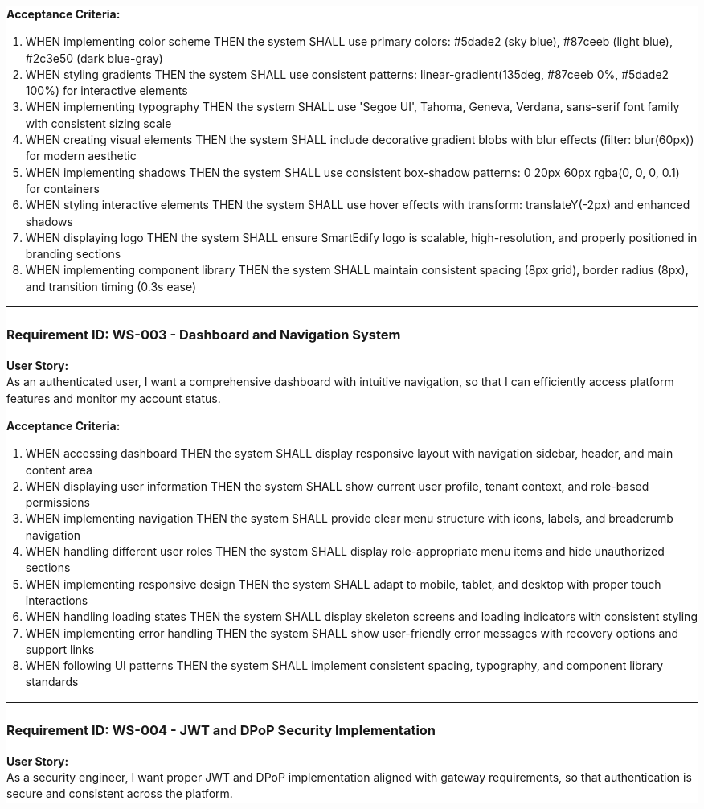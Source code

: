 **Acceptance Criteria:**
1. WHEN implementing color scheme THEN the system SHALL use primary colors: #5dade2 (sky blue), #87ceeb (light blue), #2c3e50 (dark blue-gray)
2. WHEN styling gradients THEN the system SHALL use consistent patterns: linear-gradient(135deg, #87ceeb 0%, #5dade2 100%) for interactive elements
3. WHEN implementing typography THEN the system SHALL use 'Segoe UI', Tahoma, Geneva, Verdana, sans-serif font family with consistent sizing scale
4. WHEN creating visual elements THEN the system SHALL include decorative gradient blobs with blur effects (filter: blur(60px)) for modern aesthetic
5. WHEN implementing shadows THEN the system SHALL use consistent box-shadow patterns: 0 20px 60px rgba(0, 0, 0, 0.1) for containers
6. WHEN styling interactive elements THEN the system SHALL use hover effects with transform: translateY(-2px) and enhanced shadows
7. WHEN displaying logo THEN the system SHALL ensure SmartEdify logo is scalable, high-resolution, and properly positioned in branding sections
8. WHEN implementing component library THEN the system SHALL maintain consistent spacing (8px grid), border radius (8px), and transition timing (0.3s ease)

---

### Requirement ID: WS-003 - Dashboard and Navigation System

**User Story:**  
As an authenticated user, I want a comprehensive dashboard with intuitive navigation, so that I can efficiently access platform features and monitor my account status.

**Acceptance Criteria:**
1. WHEN accessing dashboard THEN the system SHALL display responsive layout with navigation sidebar, header, and main content area
2. WHEN displaying user information THEN the system SHALL show current user profile, tenant context, and role-based permissions
3. WHEN implementing navigation THEN the system SHALL provide clear menu structure with icons, labels, and breadcrumb navigation
4. WHEN handling different user roles THEN the system SHALL display role-appropriate menu items and hide unauthorized sections
5. WHEN implementing responsive design THEN the system SHALL adapt to mobile, tablet, and desktop with proper touch interactions
6. WHEN handling loading states THEN the system SHALL display skeleton screens and loading indicators with consistent styling
7. WHEN implementing error handling THEN the system SHALL show user-friendly error messages with recovery options and support links
8. WHEN following UI patterns THEN the system SHALL implement consistent spacing, typography, and component library standards

---

### Requirement ID: WS-004 - JWT and DPoP Security Implementation

**User Story:**  
As a security engineer, I want proper JWT and DPoP implementation aligned with gateway requirements, so that authentication is secure and consistent across the platform.
